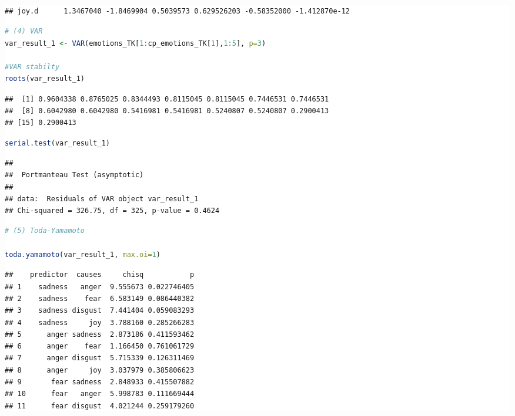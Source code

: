     ## joy.d      1.3467040 -1.8469904 0.5039573 0.629526203 -0.58352000 -1.412870e-12

``` r
# (4) VAR
var_result_1 <- VAR(emotions_TK[1:cp_emotions_TK[1],1:5], p=3)

#VAR stabilty
roots(var_result_1)
```

    ##  [1] 0.9604338 0.8765025 0.8344493 0.8115045 0.8115045 0.7446531 0.7446531
    ##  [8] 0.6042980 0.6042980 0.5416981 0.5416981 0.5240807 0.5240807 0.2900413
    ## [15] 0.2900413

``` r
serial.test(var_result_1)
```

    ## 
    ##  Portmanteau Test (asymptotic)
    ## 
    ## data:  Residuals of VAR object var_result_1
    ## Chi-squared = 326.75, df = 325, p-value = 0.4624

``` r
# (5) Toda-Yamamoto

toda.yamamoto(var_result_1, max.oi=1)
```

    ##    predictor  causes     chisq           p
    ## 1    sadness   anger  9.555673 0.022746405
    ## 2    sadness    fear  6.583149 0.086440382
    ## 3    sadness disgust  7.441404 0.059083293
    ## 4    sadness     joy  3.788160 0.285266283
    ## 5      anger sadness  2.873186 0.411593462
    ## 6      anger    fear  1.166450 0.761061729
    ## 7      anger disgust  5.715339 0.126311469
    ## 8      anger     joy  3.037979 0.385806623
    ## 9       fear sadness  2.848933 0.415507882
    ## 10      fear   anger  5.998783 0.111669444
    ## 11      fear disgust  4.021244 0.259179260